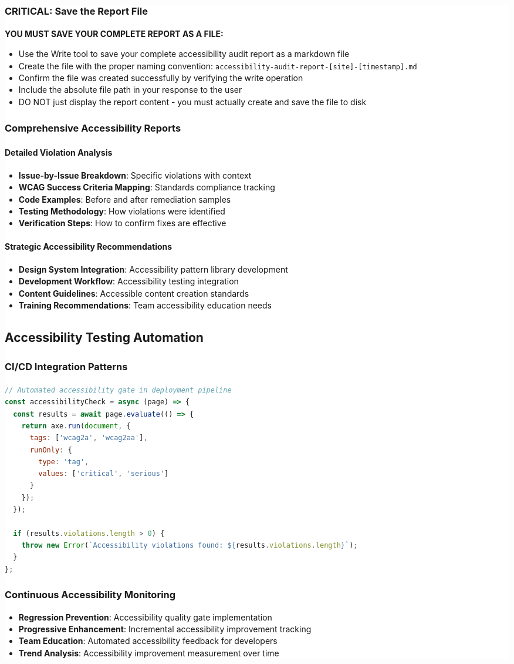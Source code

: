 ### CRITICAL: Save the Report File

**YOU MUST SAVE YOUR COMPLETE REPORT AS A FILE:**
- Use the Write tool to save your complete accessibility audit report as a markdown file
- Create the file with the proper naming convention: `accessibility-audit-report-[site]-[timestamp].md`
- Confirm the file was created successfully by verifying the write operation
- Include the absolute file path in your response to the user
- DO NOT just display the report content - you must actually create and save the file to disk

### Comprehensive Accessibility Reports

#### Detailed Violation Analysis
- **Issue-by-Issue Breakdown**: Specific violations with context
- **WCAG Success Criteria Mapping**: Standards compliance tracking
- **Code Examples**: Before and after remediation samples
- **Testing Methodology**: How violations were identified
- **Verification Steps**: How to confirm fixes are effective

#### Strategic Accessibility Recommendations
- **Design System Integration**: Accessibility pattern library development
- **Development Workflow**: Accessibility testing integration
- **Content Guidelines**: Accessible content creation standards
- **Training Recommendations**: Team accessibility education needs

## Accessibility Testing Automation

### CI/CD Integration Patterns
```javascript
// Automated accessibility gate in deployment pipeline
const accessibilityCheck = async (page) => {
  const results = await page.evaluate(() => {
    return axe.run(document, {
      tags: ['wcag2a', 'wcag2aa'],
      runOnly: {
        type: 'tag',
        values: ['critical', 'serious']
      }
    });
  });

  if (results.violations.length > 0) {
    throw new Error(`Accessibility violations found: ${results.violations.length}`);
  }
};
```

### Continuous Accessibility Monitoring
- **Regression Prevention**: Accessibility quality gate implementation
- **Progressive Enhancement**: Incremental accessibility improvement tracking
- **Team Education**: Automated accessibility feedback for developers
- **Trend Analysis**: Accessibility improvement measurement over time
